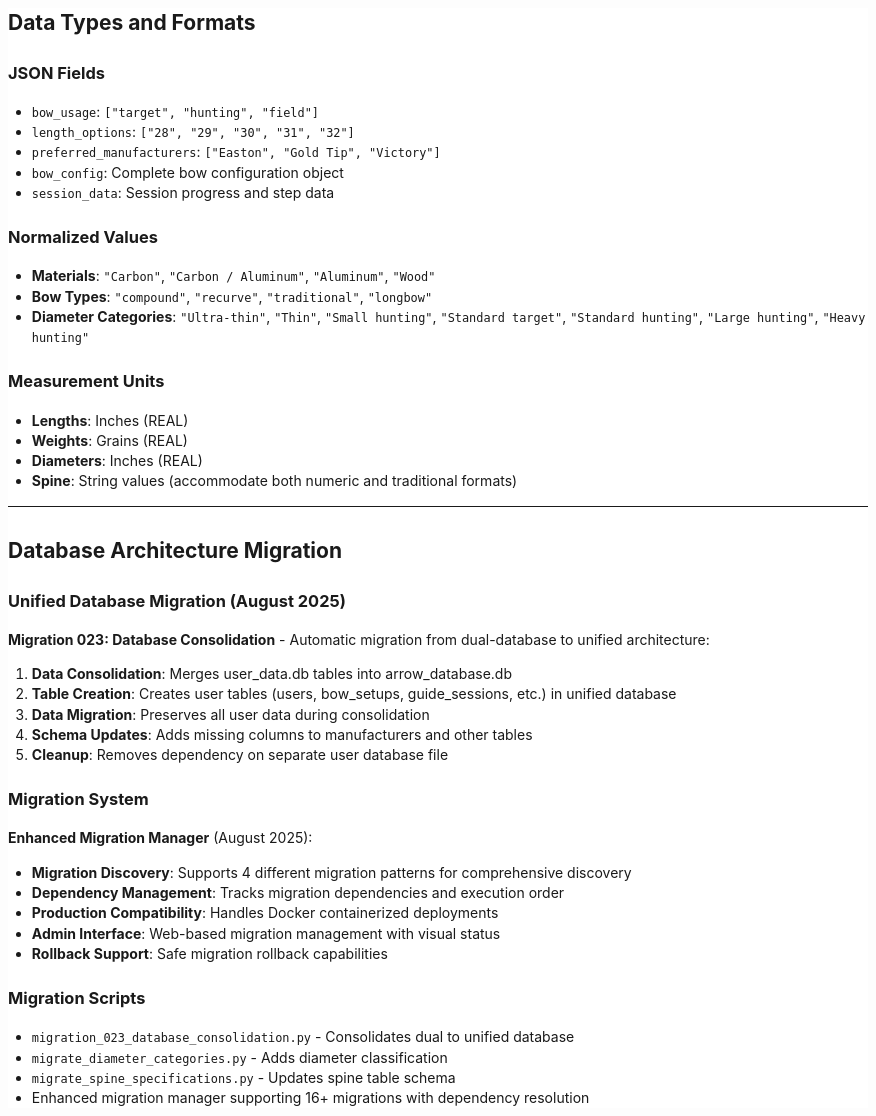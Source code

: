 
## Data Types and Formats

### JSON Fields
- `bow_usage`: `["target", "hunting", "field"]`
- `length_options`: `["28", "29", "30", "31", "32"]`
- `preferred_manufacturers`: `["Easton", "Gold Tip", "Victory"]`
- `bow_config`: Complete bow configuration object
- `session_data`: Session progress and step data

### Normalized Values
- **Materials**: `"Carbon"`, `"Carbon / Aluminum"`, `"Aluminum"`, `"Wood"`
- **Bow Types**: `"compound"`, `"recurve"`, `"traditional"`, `"longbow"`
- **Diameter Categories**: `"Ultra-thin"`, `"Thin"`, `"Small hunting"`, `"Standard target"`, `"Standard hunting"`, `"Large hunting"`, `"Heavy hunting"`

### Measurement Units
- **Lengths**: Inches (REAL)
- **Weights**: Grains (REAL)
- **Diameters**: Inches (REAL)
- **Spine**: String values (accommodate both numeric and traditional formats)

---

## Database Architecture Migration

### Unified Database Migration (August 2025)

**Migration 023: Database Consolidation** - Automatic migration from dual-database to unified architecture:

1. **Data Consolidation**: Merges user_data.db tables into arrow_database.db
2. **Table Creation**: Creates user tables (users, bow_setups, guide_sessions, etc.) in unified database
3. **Data Migration**: Preserves all user data during consolidation
4. **Schema Updates**: Adds missing columns to manufacturers and other tables
5. **Cleanup**: Removes dependency on separate user database file

### Migration System

**Enhanced Migration Manager** (August 2025):
- **Migration Discovery**: Supports 4 different migration patterns for comprehensive discovery
- **Dependency Management**: Tracks migration dependencies and execution order  
- **Production Compatibility**: Handles Docker containerized deployments
- **Admin Interface**: Web-based migration management with visual status
- **Rollback Support**: Safe migration rollback capabilities

### Migration Scripts
- `migration_023_database_consolidation.py` - Consolidates dual to unified database
- `migrate_diameter_categories.py` - Adds diameter classification
- `migrate_spine_specifications.py` - Updates spine table schema
- Enhanced migration manager supporting 16+ migrations with dependency resolution
